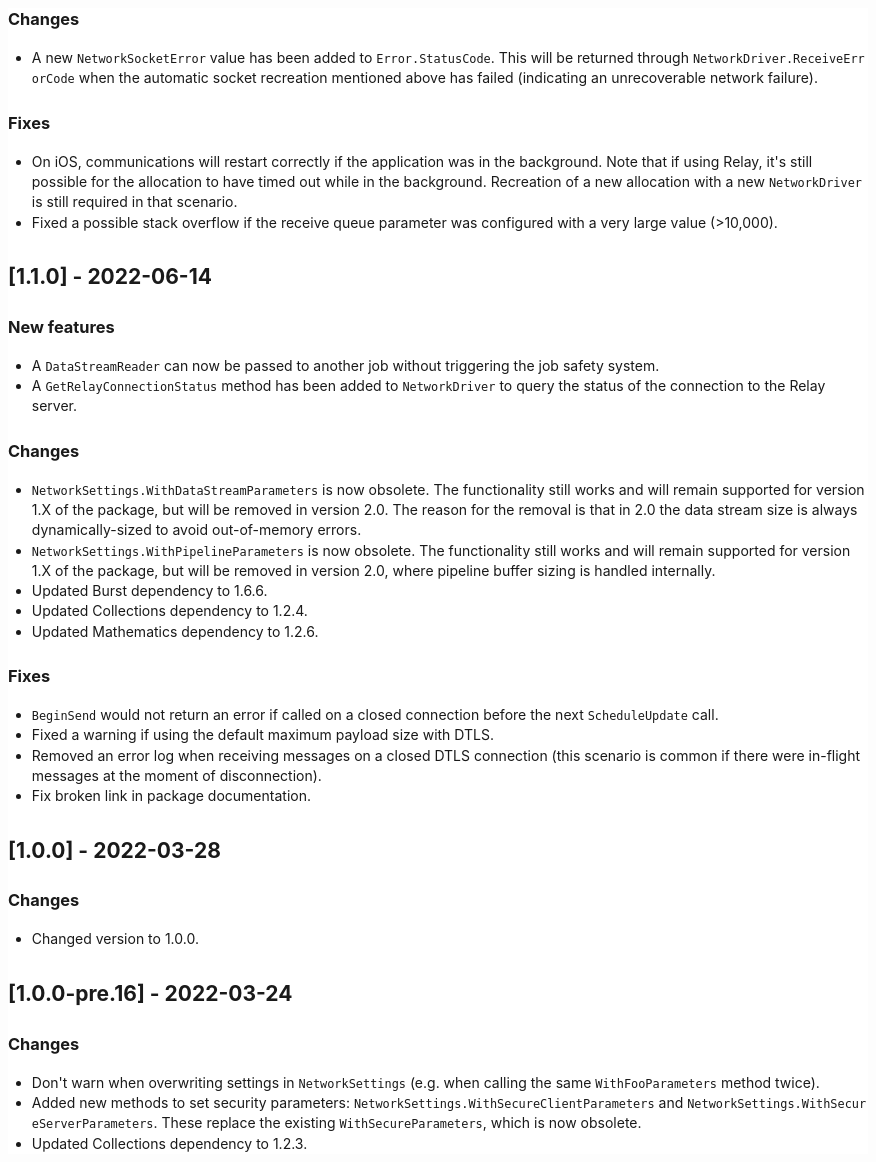### Changes
* A new `NetworkSocketError` value has been added to `Error.StatusCode`. This will be returned through `NetworkDriver.ReceiveErrorCode` when the automatic socket recreation mentioned above has failed (indicating an unrecoverable network failure).

### Fixes
* On iOS, communications will restart correctly if the application was in the background. Note that if using Relay, it's still possible for the allocation to have timed out while in the background. Recreation of a new allocation with a new `NetworkDriver` is still required in that scenario.
* Fixed a possible stack overflow if the receive queue parameter was configured with a very large value (>10,000).

## [1.1.0] - 2022-06-14

### New features
* A `DataStreamReader` can now be passed to another job without triggering the job safety system.
* A `GetRelayConnectionStatus` method has been added to `NetworkDriver` to query the status of the connection to the Relay server.

### Changes
* `NetworkSettings.WithDataStreamParameters` is now obsolete. The functionality still works and will remain supported for version 1.X of the package, but will be removed in version 2.0. The reason for the removal is that in 2.0 the data stream size is always dynamically-sized to avoid out-of-memory errors.
* `NetworkSettings.WithPipelineParameters` is now obsolete. The functionality still works and will remain supported for version 1.X of the package, but will be removed in version 2.0, where pipeline buffer sizing is handled internally.
* Updated Burst dependency to 1.6.6.
* Updated Collections dependency to 1.2.4.
* Updated Mathematics dependency to 1.2.6.

### Fixes
* `BeginSend` would not return an error if called on a closed connection before the next `ScheduleUpdate` call.
* Fixed a warning if using the default maximum payload size with DTLS.
* Removed an error log when receiving messages on a closed DTLS connection (this scenario is common if there were in-flight messages at the moment of disconnection).
* Fix broken link in package documentation.

## [1.0.0] - 2022-03-28

### Changes
* Changed version to 1.0.0.

## [1.0.0-pre.16] - 2022-03-24

### Changes
* Don't warn when overwriting settings in `NetworkSettings` (e.g. when calling the same `WithFooParameters` method twice).
* Added new methods to set security parameters: `NetworkSettings.WithSecureClientParameters` and `NetworkSettings.WithSecureServerParameters`. These replace the existing `WithSecureParameters`, which is now obsolete.
* Updated Collections dependency to 1.2.3.
